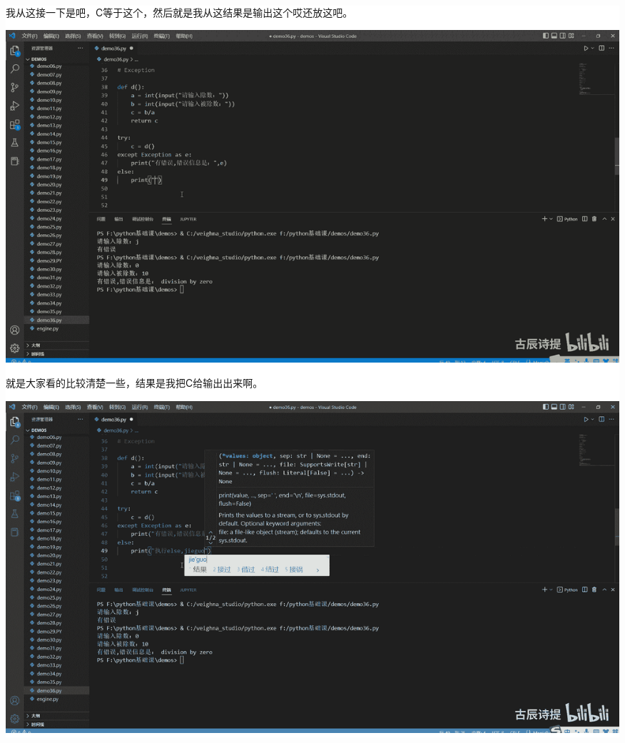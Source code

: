我从这接一下是吧，C等于这个，然后就是我从这结果是输出这个哎还放这吧。

![](img/ae8f25357e74c7b6541738d04804fcc5_139.png)

就是大家看的比较清楚一些，结果是我把C给输出出来啊。

![](img/ae8f25357e74c7b6541738d04804fcc5_141.png)
